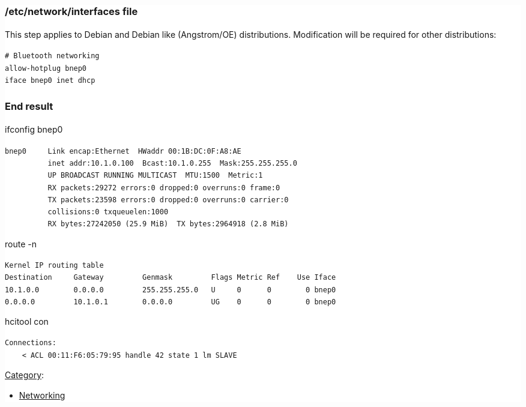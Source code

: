 ### /etc/network/interfaces file

This step applies to Debian and Debian like (Angstrom/OE) distributions.
Modification will be required for other distributions:

    # Bluetooth networking
    allow-hotplug bnep0
    iface bnep0 inet dhcp

### End result

ifconfig bnep0

    bnep0     Link encap:Ethernet  HWaddr 00:1B:DC:0F:A8:AE
              inet addr:10.1.0.100  Bcast:10.1.0.255  Mask:255.255.255.0
              UP BROADCAST RUNNING MULTICAST  MTU:1500  Metric:1
              RX packets:29272 errors:0 dropped:0 overruns:0 frame:0
              TX packets:23598 errors:0 dropped:0 overruns:0 carrier:0
              collisions:0 txqueuelen:1000
              RX bytes:27242050 (25.9 MiB)  TX bytes:2964918 (2.8 MiB)

route -n

    Kernel IP routing table
    Destination     Gateway         Genmask         Flags Metric Ref    Use Iface
    10.1.0.0        0.0.0.0         255.255.255.0   U     0      0        0 bnep0
    0.0.0.0         10.1.0.1        0.0.0.0         UG    0      0        0 bnep0

hcitool con

    Connections:
        < ACL 00:11:F6:05:79:95 handle 42 state 1 lm SLAVE


[Category](http://eLinux.org/Special:Categories "Special:Categories"):

-   [Networking](http://eLinux.org/Category:Networking "Category:Networking")

